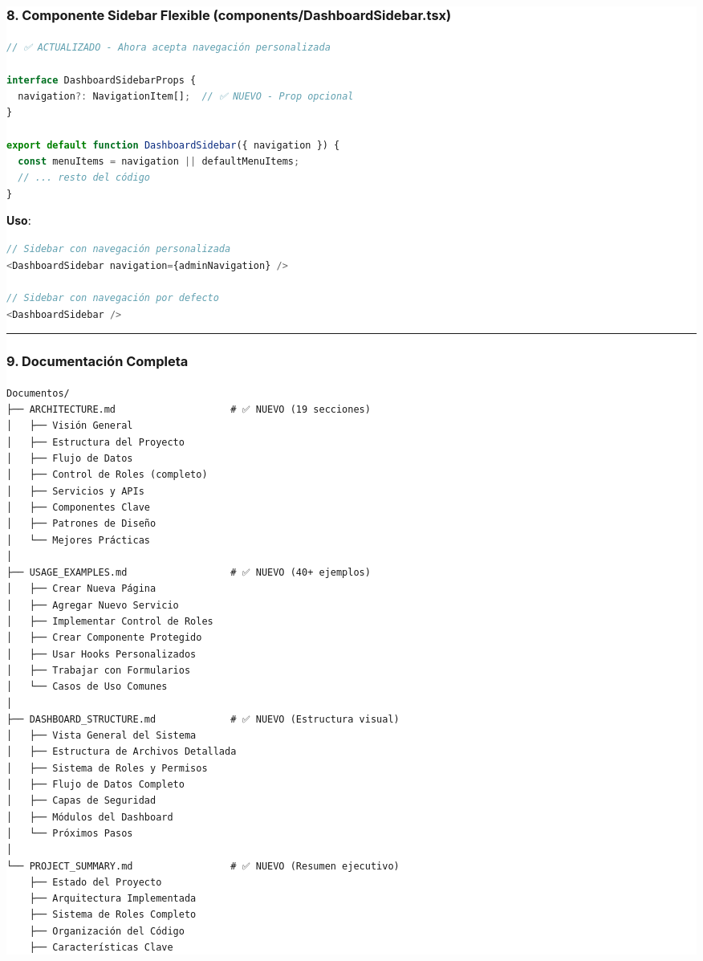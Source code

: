 
### 8. Componente Sidebar Flexible (components/DashboardSidebar.tsx)

```typescript
// ✅ ACTUALIZADO - Ahora acepta navegación personalizada

interface DashboardSidebarProps {
  navigation?: NavigationItem[];  // ✅ NUEVO - Prop opcional
}

export default function DashboardSidebar({ navigation }) {
  const menuItems = navigation || defaultMenuItems;
  // ... resto del código
}
```

**Uso**:
```typescript
// Sidebar con navegación personalizada
<DashboardSidebar navigation={adminNavigation} />

// Sidebar con navegación por defecto
<DashboardSidebar />
```

---

### 9. Documentación Completa

```
Documentos/
├── ARCHITECTURE.md                    # ✅ NUEVO (19 secciones)
│   ├── Visión General
│   ├── Estructura del Proyecto
│   ├── Flujo de Datos
│   ├── Control de Roles (completo)
│   ├── Servicios y APIs
│   ├── Componentes Clave
│   ├── Patrones de Diseño
│   └── Mejores Prácticas
│
├── USAGE_EXAMPLES.md                  # ✅ NUEVO (40+ ejemplos)
│   ├── Crear Nueva Página
│   ├── Agregar Nuevo Servicio
│   ├── Implementar Control de Roles
│   ├── Crear Componente Protegido
│   ├── Usar Hooks Personalizados
│   ├── Trabajar con Formularios
│   └── Casos de Uso Comunes
│
├── DASHBOARD_STRUCTURE.md             # ✅ NUEVO (Estructura visual)
│   ├── Vista General del Sistema
│   ├── Estructura de Archivos Detallada
│   ├── Sistema de Roles y Permisos
│   ├── Flujo de Datos Completo
│   ├── Capas de Seguridad
│   ├── Módulos del Dashboard
│   └── Próximos Pasos
│
└── PROJECT_SUMMARY.md                 # ✅ NUEVO (Resumen ejecutivo)
    ├── Estado del Proyecto
    ├── Arquitectura Implementada
    ├── Sistema de Roles Completo
    ├── Organización del Código
    ├── Características Clave
```